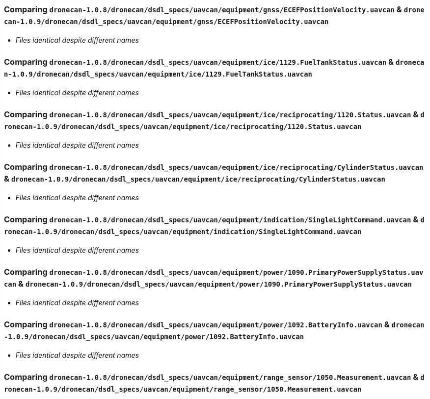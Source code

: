 ### Comparing `dronecan-1.0.8/dronecan/dsdl_specs/uavcan/equipment/gnss/ECEFPositionVelocity.uavcan` & `dronecan-1.0.9/dronecan/dsdl_specs/uavcan/equipment/gnss/ECEFPositionVelocity.uavcan`

 * *Files identical despite different names*

### Comparing `dronecan-1.0.8/dronecan/dsdl_specs/uavcan/equipment/ice/1129.FuelTankStatus.uavcan` & `dronecan-1.0.9/dronecan/dsdl_specs/uavcan/equipment/ice/1129.FuelTankStatus.uavcan`

 * *Files identical despite different names*

### Comparing `dronecan-1.0.8/dronecan/dsdl_specs/uavcan/equipment/ice/reciprocating/1120.Status.uavcan` & `dronecan-1.0.9/dronecan/dsdl_specs/uavcan/equipment/ice/reciprocating/1120.Status.uavcan`

 * *Files identical despite different names*

### Comparing `dronecan-1.0.8/dronecan/dsdl_specs/uavcan/equipment/ice/reciprocating/CylinderStatus.uavcan` & `dronecan-1.0.9/dronecan/dsdl_specs/uavcan/equipment/ice/reciprocating/CylinderStatus.uavcan`

 * *Files identical despite different names*

### Comparing `dronecan-1.0.8/dronecan/dsdl_specs/uavcan/equipment/indication/SingleLightCommand.uavcan` & `dronecan-1.0.9/dronecan/dsdl_specs/uavcan/equipment/indication/SingleLightCommand.uavcan`

 * *Files identical despite different names*

### Comparing `dronecan-1.0.8/dronecan/dsdl_specs/uavcan/equipment/power/1090.PrimaryPowerSupplyStatus.uavcan` & `dronecan-1.0.9/dronecan/dsdl_specs/uavcan/equipment/power/1090.PrimaryPowerSupplyStatus.uavcan`

 * *Files identical despite different names*

### Comparing `dronecan-1.0.8/dronecan/dsdl_specs/uavcan/equipment/power/1092.BatteryInfo.uavcan` & `dronecan-1.0.9/dronecan/dsdl_specs/uavcan/equipment/power/1092.BatteryInfo.uavcan`

 * *Files identical despite different names*

### Comparing `dronecan-1.0.8/dronecan/dsdl_specs/uavcan/equipment/range_sensor/1050.Measurement.uavcan` & `dronecan-1.0.9/dronecan/dsdl_specs/uavcan/equipment/range_sensor/1050.Measurement.uavcan`
